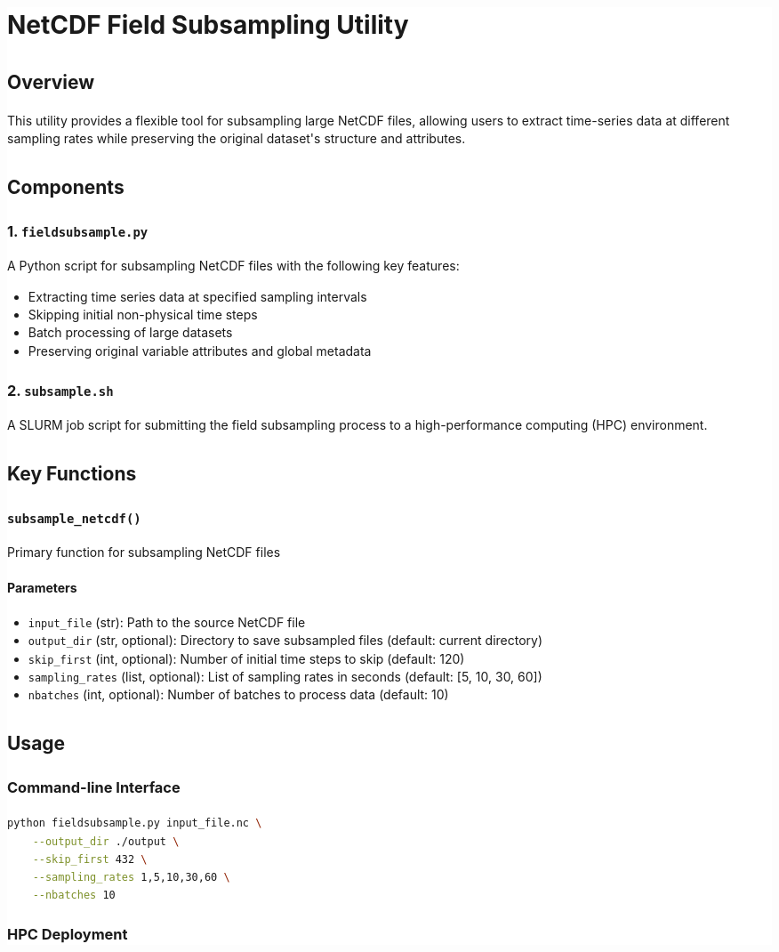 
# NetCDF Field Subsampling Utility

## Overview

This utility provides a flexible tool for subsampling large NetCDF files, allowing users to extract time-series data at different sampling rates while preserving the original dataset's structure and attributes.

## Components

### 1. `fieldsubsample.py`
A Python script for subsampling NetCDF files with the following key features:
- Extracting time series data at specified sampling intervals
- Skipping initial non-physical time steps
- Batch processing of large datasets
- Preserving original variable attributes and global metadata

### 2. `subsample.sh`
A SLURM job script for submitting the field subsampling process to a high-performance computing (HPC) environment.

## Key Functions

### `subsample_netcdf()`
Primary function for subsampling NetCDF files

#### Parameters
- `input_file` (str): Path to the source NetCDF file
- `output_dir` (str, optional): Directory to save subsampled files (default: current directory)
- `skip_first` (int, optional): Number of initial time steps to skip (default: 120)
- `sampling_rates` (list, optional): List of sampling rates in seconds (default: [5, 10, 30, 60])
- `nbatches` (int, optional): Number of batches to process data (default: 10)

## Usage

### Command-line Interface

```bash
python fieldsubsample.py input_file.nc \
    --output_dir ./output \
    --skip_first 432 \
    --sampling_rates 1,5,10,30,60 \
    --nbatches 10
```

### HPC Deployment
